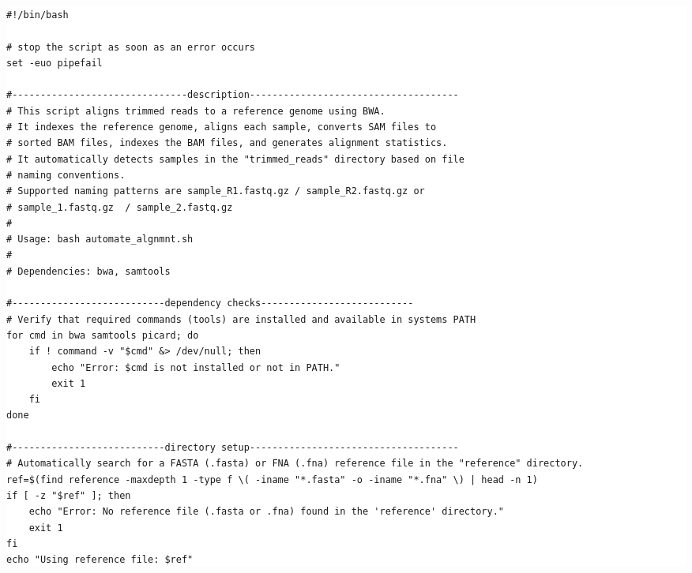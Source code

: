     #!/bin/bash

    # stop the script as soon as an error occurs
    set -euo pipefail

    #-------------------------------description-------------------------------------
    # This script aligns trimmed reads to a reference genome using BWA.
    # It indexes the reference genome, aligns each sample, converts SAM files to
    # sorted BAM files, indexes the BAM files, and generates alignment statistics.
    # It automatically detects samples in the "trimmed_reads" directory based on file
    # naming conventions.
    # Supported naming patterns are sample_R1.fastq.gz / sample_R2.fastq.gz or 
    # sample_1.fastq.gz  / sample_2.fastq.gz
    #
    # Usage: bash automate_algnmnt.sh
    #
    # Dependencies: bwa, samtools

    #---------------------------dependency checks---------------------------
    # Verify that required commands (tools) are installed and available in systems PATH
    for cmd in bwa samtools picard; do
        if ! command -v "$cmd" &> /dev/null; then
            echo "Error: $cmd is not installed or not in PATH."
            exit 1
        fi
    done

    #---------------------------directory setup-------------------------------------
    # Automatically search for a FASTA (.fasta) or FNA (.fna) reference file in the "reference" directory.
    ref=$(find reference -maxdepth 1 -type f \( -iname "*.fasta" -o -iname "*.fna" \) | head -n 1)
    if [ -z "$ref" ]; then
        echo "Error: No reference file (.fasta or .fna) found in the 'reference' directory."
        exit 1
    fi
    echo "Using reference file: $ref"
